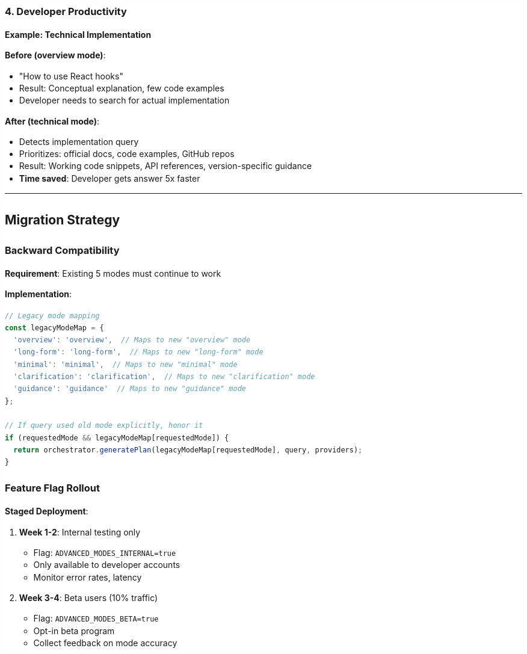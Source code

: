 ### 4. Developer Productivity

**Example: Technical Implementation**

**Before (overview mode)**:
- "How to use React hooks"
- Result: Conceptual explanation, few code examples
- Developer needs to search for actual implementation

**After (technical mode)**:
- Detects implementation query
- Prioritizes: official docs, code examples, GitHub repos
- Result: Working code snippets, API references, version-specific guidance
- **Time saved**: Developer gets answer 5x faster

---

## Migration Strategy

### Backward Compatibility

**Requirement**: Existing 5 modes must continue to work

**Implementation**:
```javascript
// Legacy mode mapping
const legacyModeMap = {
  'overview': 'overview',  // Maps to new "overview" mode
  'long-form': 'long-form',  // Maps to new "long-form" mode
  'minimal': 'minimal',  // Maps to new "minimal" mode
  'clarification': 'clarification',  // Maps to new "clarification" mode
  'guidance': 'guidance'  // Maps to new "guidance" mode
};

// If query used old mode explicitly, honor it
if (requestedMode && legacyModeMap[requestedMode]) {
  return orchestrator.generatePlan(legacyModeMap[requestedMode], query, providers);
}
```

### Feature Flag Rollout

**Staged Deployment**:

1. **Week 1-2**: Internal testing only
   - Flag: `ADVANCED_MODES_INTERNAL=true`
   - Only available to developer accounts
   - Monitor error rates, latency

2. **Week 3-4**: Beta users (10% traffic)
   - Flag: `ADVANCED_MODES_BETA=true`
   - Opt-in beta program
   - Collect feedback on mode accuracy
